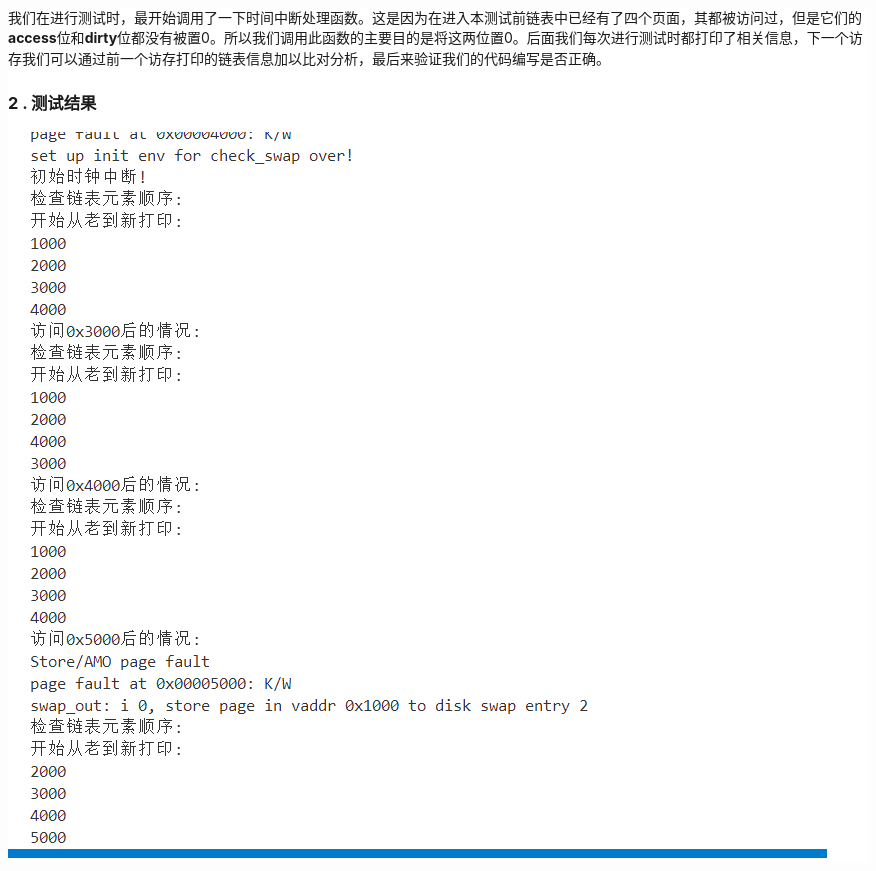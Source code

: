 我们在进行测试时，最开始调用了一下时间中断处理函数。这是因为在进入本测试前链表中已经有了四个页面，其都被访问过，但是它们的**access**位和**dirty**位都没有被置0。所以我们调用此函数的主要目的是将这两位置0。后面我们每次进行测试时都打印了相关信息，下一个访存我们可以通过前一个访存打印的链表信息加以比对分析，最后来验证我们的代码编写是否正确。



### 2 . 测试结果

![1](1.png)
